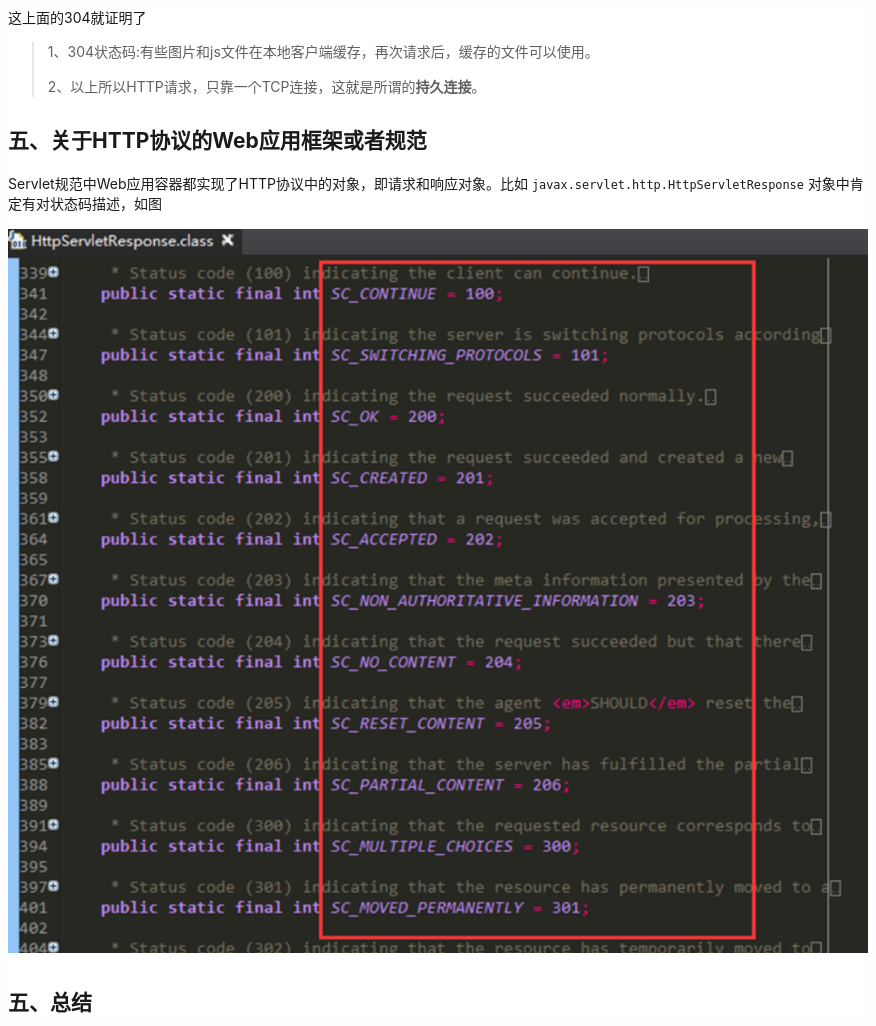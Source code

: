 这上面的304就证明了

> 1、304状态码:有些图片和js文件在本地客户端缓存，再次请求后，缓存的文件可以使用。
>
> 2、以上所以HTTP请求，只靠一个TCP连接，这就是所谓的**持久连接**。

## 五、关于HTTP协议的Web应用框架或者规范

Servlet规范中Web应用容器都实现了HTTP协议中的对象，即请求和响应对象。比如 `javax.servlet.http.HttpServletResponse` 对象中肯定有对状态码描述，如图

![Http_protocol9.png](https://github.com/zhaodahan/zhao_Note/blob/master/wiki_img/Http_protocol9.png?raw=true)

## 五、总结
